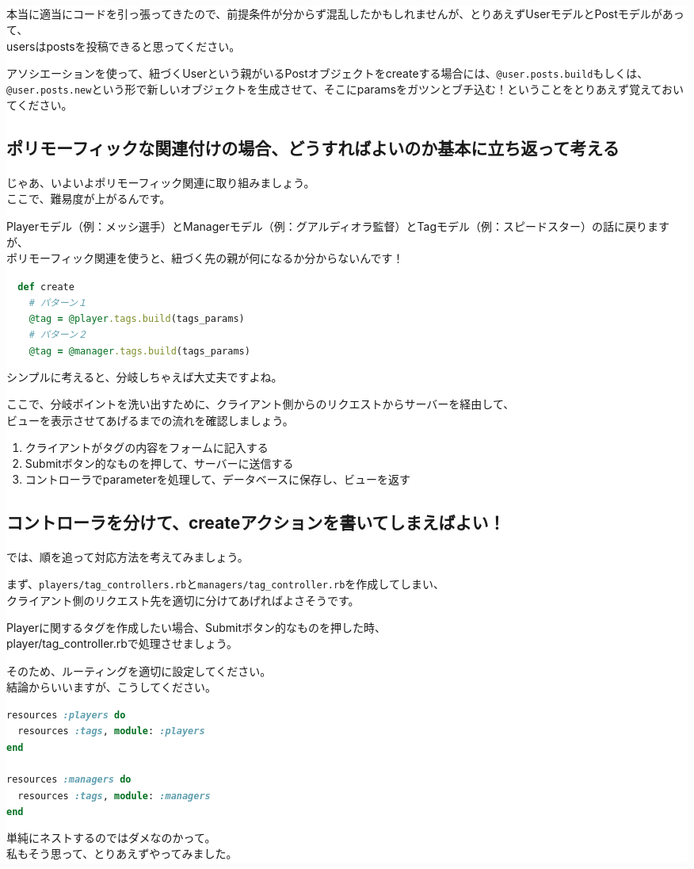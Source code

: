 本当に適当にコードを引っ張ってきたので、前提条件が分からず混乱したかもしれませんが、とりあえずUserモデルとPostモデルがあって、  
usersはpostsを投稿できると思ってください。  

アソシエーションを使って、紐づくUserという親がいるPostオブジェクトをcreateする場合には、`@user.posts.build`もしくは、  
`@user.posts.new`という形で新しいオブジェクトを生成させて、そこにparamsをガツンとブチ込む！ということをとりあえず覚えておいてください。  

## ポリモーフィックな関連付けの場合、どうすればよいのか基本に立ち返って考える

じゃあ、いよいよポリモーフィック関連に取り組みましょう。  
ここで、難易度が上がるんです。  
  
Playerモデル（例：メッシ選手）とManagerモデル（例：グアルディオラ監督）とTagモデル（例：スピードスター）の話に戻りますが、  
ポリモーフィック関連を使うと、紐づく先の親が何になるか分からないんです！  

```rb
  def create
    # パターン１
    @tag = @player.tags.build(tags_params)
    # パターン２
    @tag = @manager.tags.build(tags_params)
```

シンプルに考えると、分岐しちゃえば大丈夫ですよね。  

ここで、分岐ポイントを洗い出すために、クライアント側からのリクエストからサーバーを経由して、  
ビューを表示させてあげるまでの流れを確認しましょう。  

1. クライアントがタグの内容をフォームに記入する
2. Submitボタン的なものを押して、サーバーに送信する
3. コントローラでparameterを処理して、データベースに保存し、ビューを返す

## コントローラを分けて、createアクションを書いてしまえばよい！

では、順を追って対応方法を考えてみましょう。  

まず、`players/tag_controllers.rb`と`managers/tag_controller.rb`を作成してしまい、  
クライアント側のリクエスト先を適切に分けてあげればよさそうです。  

Playerに関するタグを作成したい場合、Submitボタン的なものを押した時、  
player/tag_controller.rbで処理させましょう。  

そのため、ルーティングを適切に設定してください。  
結論からいいますが、こうしてください。  

```rb
resources :players do
  resources :tags, module: :players
end

resources :managers do
  resources :tags, module: :managers
end
```

単純にネストするのではダメなのかって。  
私もそう思って、とりあえずやってみました。  
